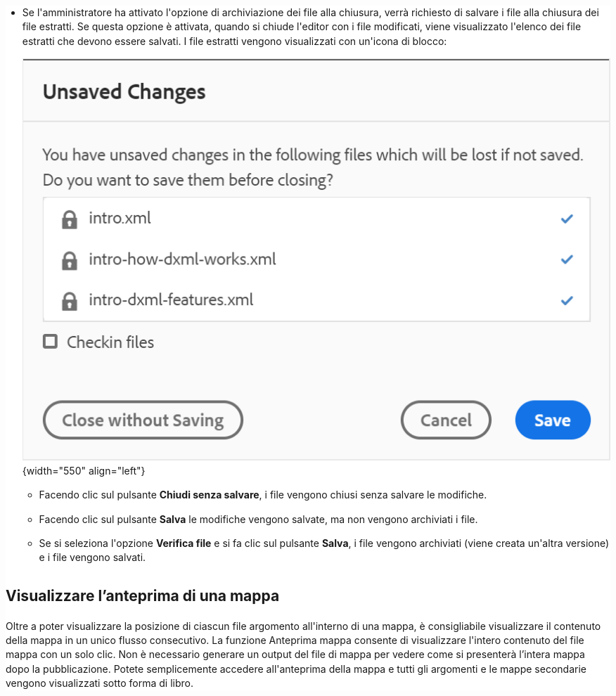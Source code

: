    - Se l&#39;amministratore ha attivato l&#39;opzione di archiviazione dei file alla chiusura, verrà richiesto di salvare i file alla chiusura dei file estratti. Se questa opzione è attivata, quando si chiude l&#39;editor con i file modificati, viene visualizzato l&#39;elenco dei file estratti che devono essere salvati. I file estratti vengono visualizzati con un&#39;icona di blocco:

     ![](images/save-on-close.PNG){width="550" align="left"}

      - Facendo clic sul pulsante **Chiudi senza salvare**, i file vengono chiusi senza salvare le modifiche.

      - Facendo clic sul pulsante **Salva** le modifiche vengono salvate, ma non vengono archiviati i file.

      - Se si seleziona l&#39;opzione **Verifica file** e si fa clic sul pulsante **Salva**, i file vengono archiviati \(viene creata un&#39;altra versione\) e i file vengono salvati.


## Visualizzare l’anteprima di una mappa

Oltre a poter visualizzare la posizione di ciascun file argomento all&#39;interno di una mappa, è consigliabile visualizzare il contenuto della mappa in un unico flusso consecutivo. La funzione Anteprima mappa consente di visualizzare l&#39;intero contenuto del file mappa con un solo clic. Non è necessario generare un output del file di mappa per vedere come si presenterà l’intera mappa dopo la pubblicazione. Potete semplicemente accedere all&#39;anteprima della mappa e tutti gli argomenti e le mappe secondarie vengono visualizzati sotto forma di libro.
